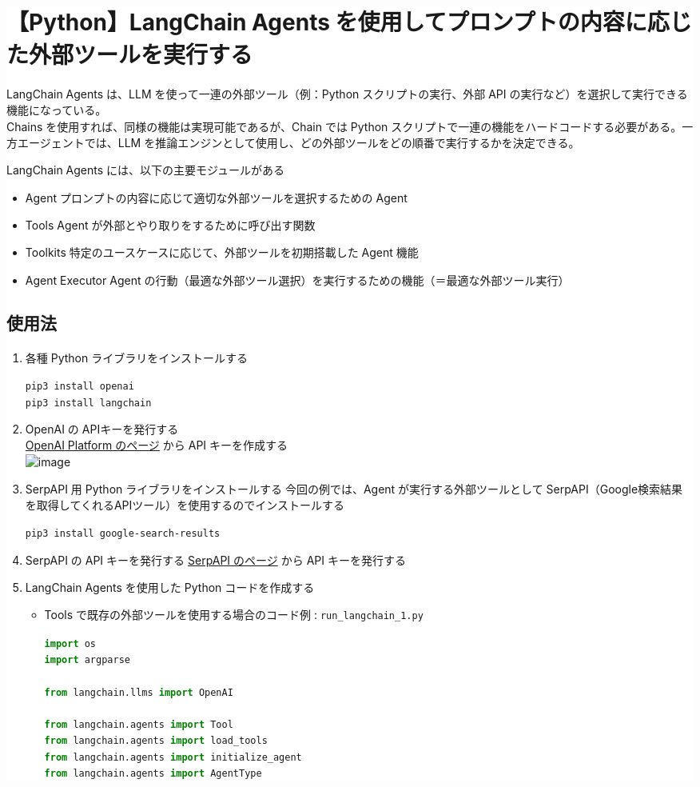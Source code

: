 # 【Python】LangChain Agents を使用してプロンプトの内容に応じた外部ツールを実行する

LangChain Agents は、LLM を使って一連の外部ツール（例：Python スクリプトの実行、外部 API の実行など）を選択して実行できる機能になっている。<br>
Chains を使用すれば、同様の機能は実現可能であるが、Chain では Python スクリプトで一連の機能をハードコードする必要がある。一方エージェントでは、LLM を推論エンジンとして使用し、どの外部ツールをどの順番で実行するかを決定できる。

LangChain Agents には、以下の主要モジュールがある

- Agent
    プロンプトの内容に応じて適切な外部ツールを選択するための Agent

- Tools
    Agent が外部とやり取りをするために呼び出す関数

- Toolkits
    特定のユースケースに応じて、外部ツールを初期搭載した Agent 機能

- Agent Executor
    Agent の行動（最適な外部ツール選択）を実行するための機能（＝最適な外部ツール実行）

## 使用法

1. 各種 Python ライブラリをインストールする
    ```sh
    pip3 install openai
    pip3 install langchain
    ```

1. OpenAI の APIキーを発行する<br>
    [OpenAI Platform のページ](https://platform.openai.com/account/api-keys) から API キーを作成する<br>
    <img width="800" alt="image" src="https://github.com/Yagami360/ai-product-dev-tips/assets/25688193/71ca027f-f4d2-4cde-9961-8a05da5ecf86">

1. SerpAPI 用 Python ライブラリをインストールする
    今回の例では、Agent が実行する外部ツールとして SerpAPI（Google検索結果を取得してくれるAPIツール）を使用するのでインストールする
    ```sh
    pip3 install google-search-results
    ```

1. SerpAPI の API キーを発行する
    [SerpAPI のページ](https://serpapi.com/) から API キーを発行する

1. LangChain Agents を使用した Python コードを作成する<br>

    - Tools で既存の外部ツールを使用する場合のコード例 : `run_langchain_1.py`
        ```python
        import os
        import argparse

        from langchain.llms import OpenAI

        from langchain.agents import Tool
        from langchain.agents import load_tools
        from langchain.agents import initialize_agent
        from langchain.agents import AgentType
